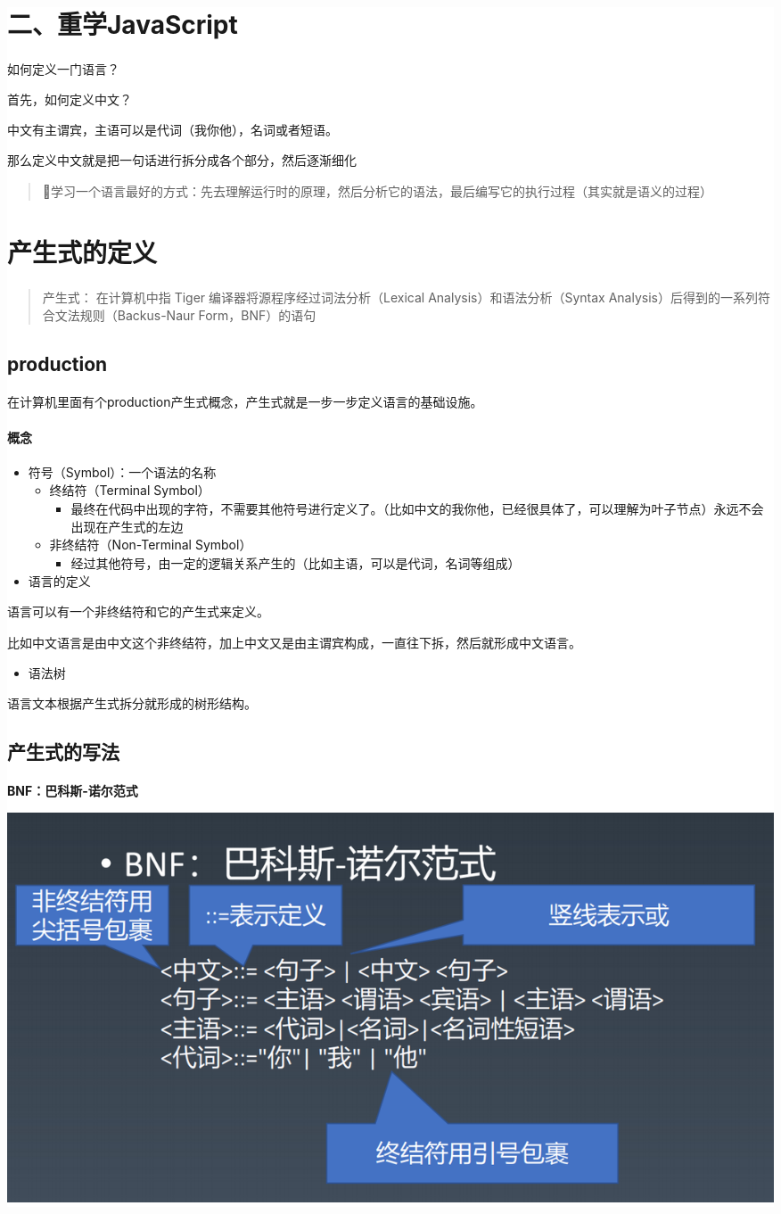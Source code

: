 # 二、重学JavaScript

如何定义一门语言？

首先，如何定义中文？

中文有主谓宾，主语可以是代词（我你他），名词或者短语。

那么定义中文就是把一句话进行拆分成各个部分，然后逐渐细化

> 📌学习一个语言最好的方式：先去理解运行时的原理，然后分析它的语法，最后编写它的执行过程（其实就是语义的过程）

# 产生式的定义

> 产生式： 在计算机中指 Tiger 编译器将源程序经过词法分析（Lexical Analysis）和语法分析（Syntax Analysis）后得到的一系列符合文法规则（Backus-Naur Form，BNF）的语句

## production

在计算机里面有个production产生式概念，产生式就是一步一步定义语言的基础设施。

#### 概念

- 符号（Symbol）：一个语法的名称
  - 终结符（Terminal Symbol）
    - 最终在代码中出现的字符，不需要其他符号进行定义了。（比如中文的我你他，已经很具体了，可以理解为叶子节点）永远不会出现在产生式的左边
  - 非终结符（Non-Terminal Symbol）
    - 经过其他符号，由一定的逻辑关系产生的（比如主语，可以是代词，名词等组成）
- 语言的定义

语言可以有一个非终结符和它的产生式来定义。

比如中文语言是由中文这个非终结符，加上中文又是由主谓宾构成，一直往下拆，然后就形成中文语言。

- 语法树

语言文本根据产生式拆分就形成的树形结构。

## 产生式的写法

**BNF：巴科斯-诺尔范式**

![](images/image_cehaheFZ0x.png)
